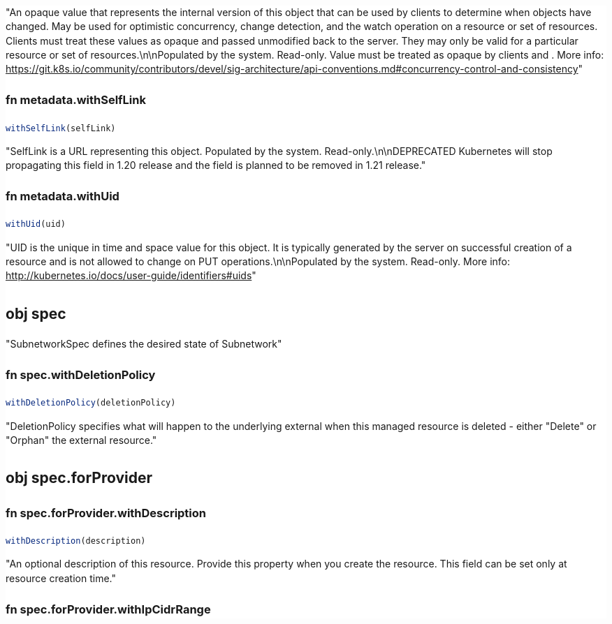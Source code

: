 "An opaque value that represents the internal version of this object that can be used by clients to determine when objects have changed. May be used for optimistic concurrency, change detection, and the watch operation on a resource or set of resources. Clients must treat these values as opaque and passed unmodified back to the server. They may only be valid for a particular resource or set of resources.\n\nPopulated by the system. Read-only. Value must be treated as opaque by clients and . More info: https://git.k8s.io/community/contributors/devel/sig-architecture/api-conventions.md#concurrency-control-and-consistency"

### fn metadata.withSelfLink

```ts
withSelfLink(selfLink)
```

"SelfLink is a URL representing this object. Populated by the system. Read-only.\n\nDEPRECATED Kubernetes will stop propagating this field in 1.20 release and the field is planned to be removed in 1.21 release."

### fn metadata.withUid

```ts
withUid(uid)
```

"UID is the unique in time and space value for this object. It is typically generated by the server on successful creation of a resource and is not allowed to change on PUT operations.\n\nPopulated by the system. Read-only. More info: http://kubernetes.io/docs/user-guide/identifiers#uids"

## obj spec

"SubnetworkSpec defines the desired state of Subnetwork"

### fn spec.withDeletionPolicy

```ts
withDeletionPolicy(deletionPolicy)
```

"DeletionPolicy specifies what will happen to the underlying external when this managed resource is deleted - either \"Delete\" or \"Orphan\" the external resource."

## obj spec.forProvider



### fn spec.forProvider.withDescription

```ts
withDescription(description)
```

"An optional description of this resource. Provide this property when you create the resource. This field can be set only at resource creation time."

### fn spec.forProvider.withIpCidrRange
